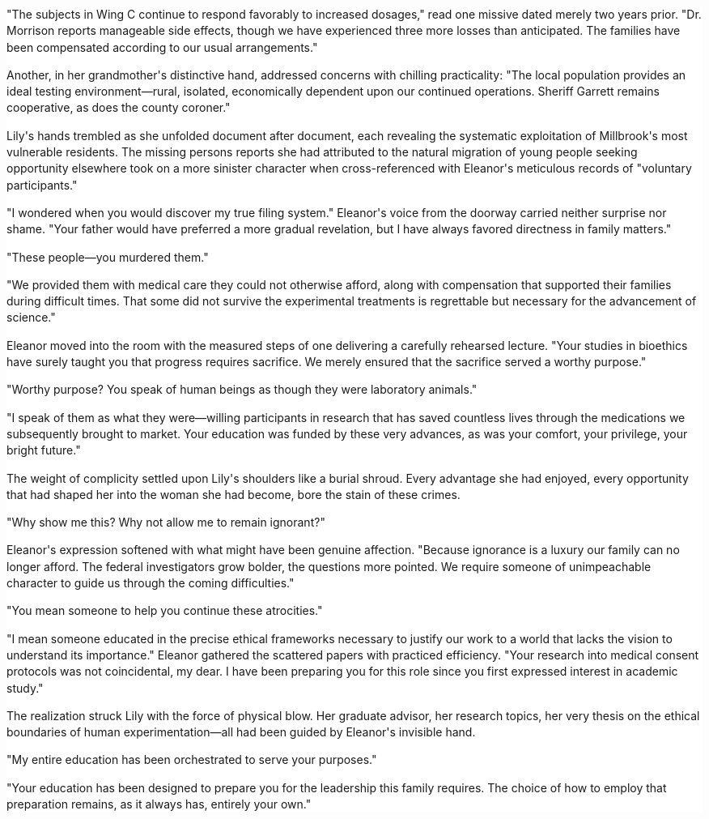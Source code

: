 "The subjects in Wing C continue to respond favorably to increased dosages," read one missive dated merely two years prior. "Dr. Morrison reports manageable side effects, though we have experienced three more losses than anticipated. The families have been compensated according to our usual arrangements."

Another, in her grandmother's distinctive hand, addressed concerns with chilling practicality: "The local population provides an ideal testing environment—rural, isolated, economically dependent upon our continued operations. Sheriff Garrett remains cooperative, as does the county coroner."

Lily's hands trembled as she unfolded document after document, each revealing the systematic exploitation of Millbrook's most vulnerable residents. The missing persons reports she had attributed to the natural migration of young people seeking opportunity elsewhere took on a more sinister character when cross-referenced with Eleanor's meticulous records of "voluntary participants."

"I wondered when you would discover my true filing system." Eleanor's voice from the doorway carried neither surprise nor shame. "Your father would have preferred a more gradual revelation, but I have always favored directness in family matters."

"These people—you murdered them."

"We provided them with medical care they could not otherwise afford, along with compensation that supported their families during difficult times. That some did not survive the experimental treatments is regrettable but necessary for the advancement of science."

Eleanor moved into the room with the measured steps of one delivering a carefully rehearsed lecture. "Your studies in bioethics have surely taught you that progress requires sacrifice. We merely ensured that the sacrifice served a worthy purpose."

"Worthy purpose? You speak of human beings as though they were laboratory animals."

"I speak of them as what they were—willing participants in research that has saved countless lives through the medications we subsequently brought to market. Your education was funded by these very advances, as was your comfort, your privilege, your bright future."

The weight of complicity settled upon Lily's shoulders like a burial shroud. Every advantage she had enjoyed, every opportunity that had shaped her into the woman she had become, bore the stain of these crimes.

"Why show me this? Why not allow me to remain ignorant?"

Eleanor's expression softened with what might have been genuine affection. "Because ignorance is a luxury our family can no longer afford. The federal investigators grow bolder, the questions more pointed. We require someone of unimpeachable character to guide us through the coming difficulties."

"You mean someone to help you continue these atrocities."

"I mean someone educated in the precise ethical frameworks necessary to justify our work to a world that lacks the vision to understand its importance." Eleanor gathered the scattered papers with practiced efficiency. "Your research into medical consent protocols was not coincidental, my dear. I have been preparing you for this role since you first expressed interest in academic study."

The realization struck Lily with the force of physical blow. Her graduate advisor, her research topics, her very thesis on the ethical boundaries of human experimentation—all had been guided by Eleanor's invisible hand.

"My entire education has been orchestrated to serve your purposes."

"Your education has been designed to prepare you for the leadership this family requires. The choice of how to employ that preparation remains, as it always has, entirely your own."
